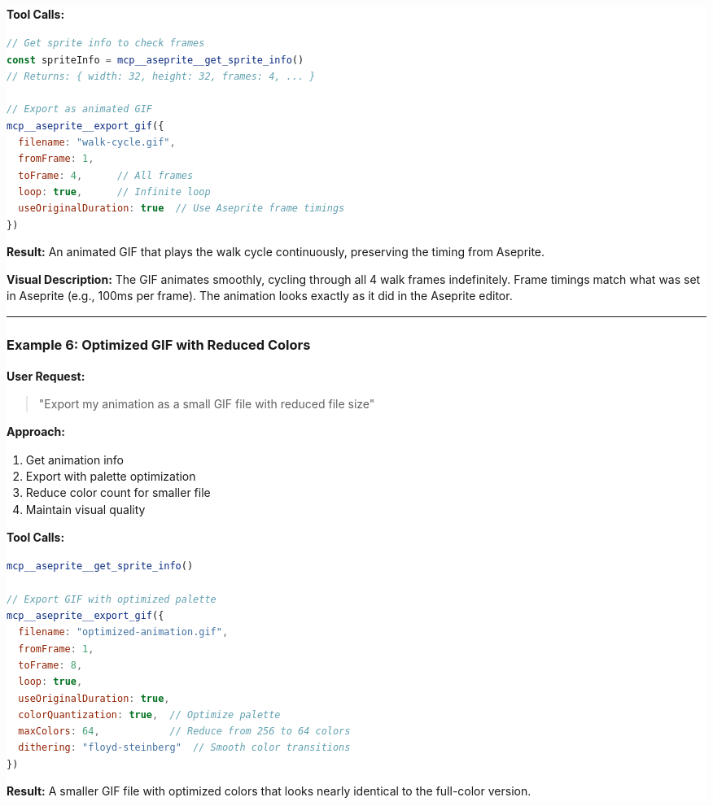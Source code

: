 **Tool Calls:**
```javascript
// Get sprite info to check frames
const spriteInfo = mcp__aseprite__get_sprite_info()
// Returns: { width: 32, height: 32, frames: 4, ... }

// Export as animated GIF
mcp__aseprite__export_gif({
  filename: "walk-cycle.gif",
  fromFrame: 1,
  toFrame: 4,      // All frames
  loop: true,      // Infinite loop
  useOriginalDuration: true  // Use Aseprite frame timings
})
```

**Result:**
An animated GIF that plays the walk cycle continuously, preserving the timing from Aseprite.

**Visual Description:**
The GIF animates smoothly, cycling through all 4 walk frames indefinitely. Frame timings match what was set in Aseprite (e.g., 100ms per frame). The animation looks exactly as it did in the Aseprite editor.

---

### Example 6: Optimized GIF with Reduced Colors

**User Request:**
> "Export my animation as a small GIF file with reduced file size"

**Approach:**
1. Get animation info
2. Export with palette optimization
3. Reduce color count for smaller file
4. Maintain visual quality

**Tool Calls:**
```javascript
mcp__aseprite__get_sprite_info()

// Export GIF with optimized palette
mcp__aseprite__export_gif({
  filename: "optimized-animation.gif",
  fromFrame: 1,
  toFrame: 8,
  loop: true,
  useOriginalDuration: true,
  colorQuantization: true,  // Optimize palette
  maxColors: 64,            // Reduce from 256 to 64 colors
  dithering: "floyd-steinberg"  // Smooth color transitions
})
```

**Result:**
A smaller GIF file with optimized colors that looks nearly identical to the full-color version.
